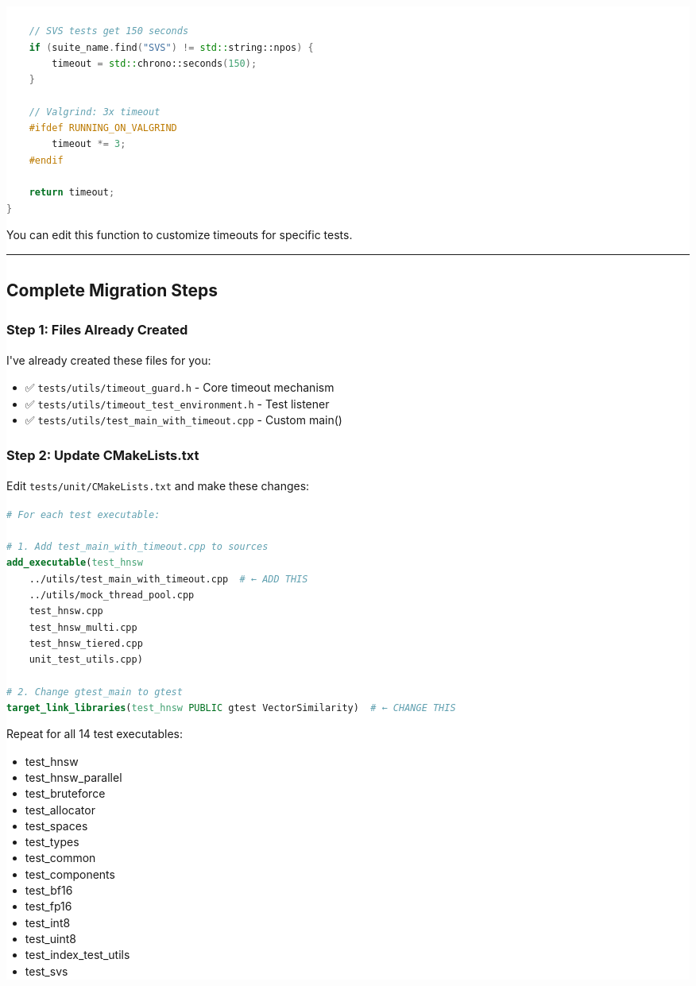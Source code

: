 ```cpp
    
    // SVS tests get 150 seconds
    if (suite_name.find("SVS") != std::string::npos) {
        timeout = std::chrono::seconds(150);
    }
    
    // Valgrind: 3x timeout
    #ifdef RUNNING_ON_VALGRIND
        timeout *= 3;
    #endif
    
    return timeout;
}
```

You can edit this function to customize timeouts for specific tests.

---

## Complete Migration Steps

### Step 1: Files Already Created

I've already created these files for you:
- ✅ `tests/utils/timeout_guard.h` - Core timeout mechanism
- ✅ `tests/utils/timeout_test_environment.h` - Test listener
- ✅ `tests/utils/test_main_with_timeout.cpp` - Custom main()

### Step 2: Update CMakeLists.txt

Edit `tests/unit/CMakeLists.txt` and make these changes:

```cmake
# For each test executable:

# 1. Add test_main_with_timeout.cpp to sources
add_executable(test_hnsw 
    ../utils/test_main_with_timeout.cpp  # ← ADD THIS
    ../utils/mock_thread_pool.cpp 
    test_hnsw.cpp 
    test_hnsw_multi.cpp 
    test_hnsw_tiered.cpp 
    unit_test_utils.cpp)

# 2. Change gtest_main to gtest
target_link_libraries(test_hnsw PUBLIC gtest VectorSimilarity)  # ← CHANGE THIS
```

Repeat for all 14 test executables:
- test_hnsw
- test_hnsw_parallel
- test_bruteforce
- test_allocator
- test_spaces
- test_types
- test_common
- test_components
- test_bf16
- test_fp16
- test_int8
- test_uint8
- test_index_test_utils
- test_svs
